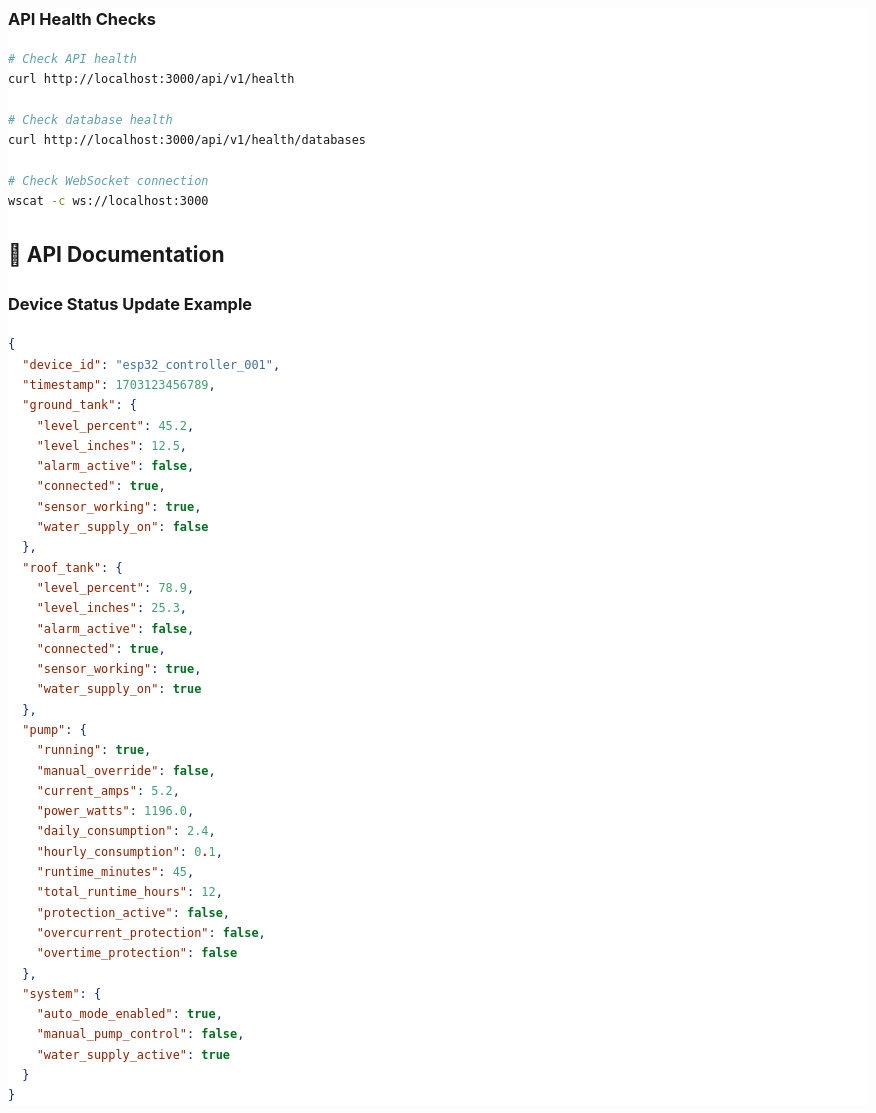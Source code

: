 ### API Health Checks
```bash
# Check API health
curl http://localhost:3000/api/v1/health

# Check database health
curl http://localhost:3000/api/v1/health/databases

# Check WebSocket connection
wscat -c ws://localhost:3000
```

## 📝 API Documentation

### Device Status Update Example
```json
{
  "device_id": "esp32_controller_001",
  "timestamp": 1703123456789,
  "ground_tank": {
    "level_percent": 45.2,
    "level_inches": 12.5,
    "alarm_active": false,
    "connected": true,
    "sensor_working": true,
    "water_supply_on": false
  },
  "roof_tank": {
    "level_percent": 78.9,
    "level_inches": 25.3,
    "alarm_active": false,
    "connected": true,
    "sensor_working": true,
    "water_supply_on": true
  },
  "pump": {
    "running": true,
    "manual_override": false,
    "current_amps": 5.2,
    "power_watts": 1196.0,
    "daily_consumption": 2.4,
    "hourly_consumption": 0.1,
    "runtime_minutes": 45,
    "total_runtime_hours": 12,
    "protection_active": false,
    "overcurrent_protection": false,
    "overtime_protection": false
  },
  "system": {
    "auto_mode_enabled": true,
    "manual_pump_control": false,
    "water_supply_active": true
  }
}
```
